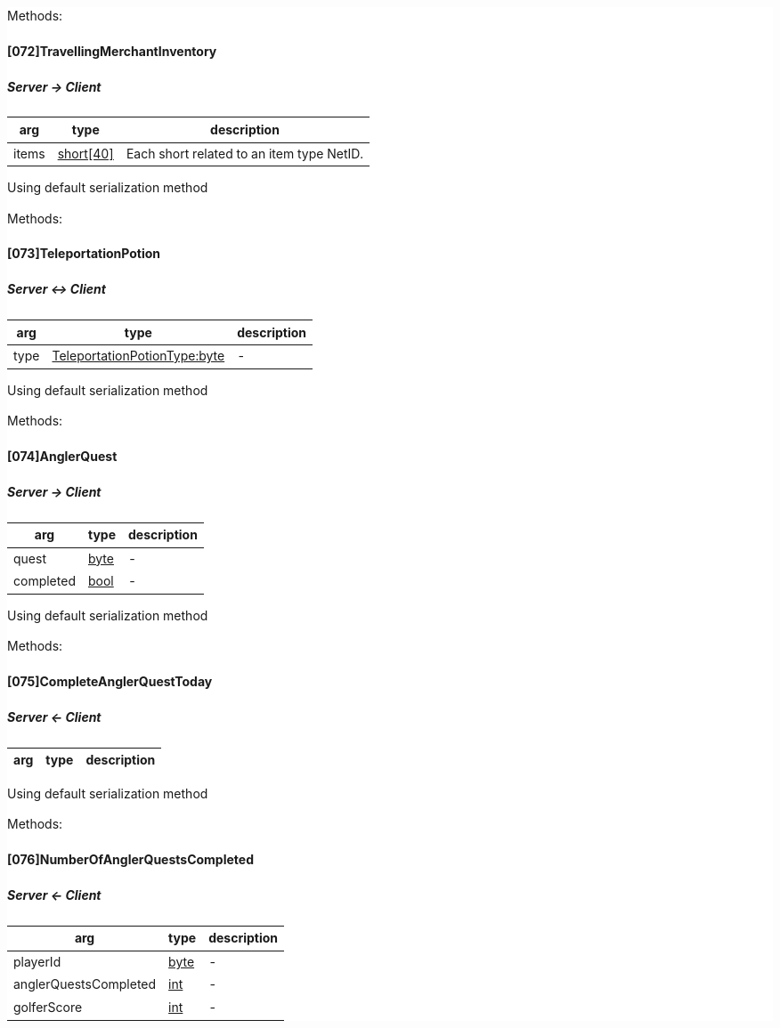 Methods: 
#### [072]TravellingMerchantInventory

##### Server  -> Client

| arg | type | description |
| ----- | ----- | ----- |
| items | [short[40]](#short) | Each short related to an item type NetID. |

Using default serialization method

Methods: 
#### [073]TeleportationPotion

##### Server <-> Client

| arg | type | description |
| ----- | ----- | ----- |
| type | [TeleportationPotionType:byte](#TeleportationPotionType) | - |

Using default serialization method

Methods: 
#### [074]AnglerQuest

##### Server  -> Client

| arg | type | description |
| ----- | ----- | ----- |
| quest | [byte](#byte) | - |
| completed | [bool](#bool) | - |

Using default serialization method

Methods: 
#### [075]CompleteAnglerQuestToday

##### Server <-  Client

| arg | type | description |
| ----- | ----- | ----- |


Using default serialization method

Methods: 
#### [076]NumberOfAnglerQuestsCompleted

##### Server <-  Client

| arg | type | description |
| ----- | ----- | ----- |
| playerId | [byte](#byte) | - |
| anglerQuestsCompleted | [int](#int) | - |
| golferScore | [int](#int) | - |
